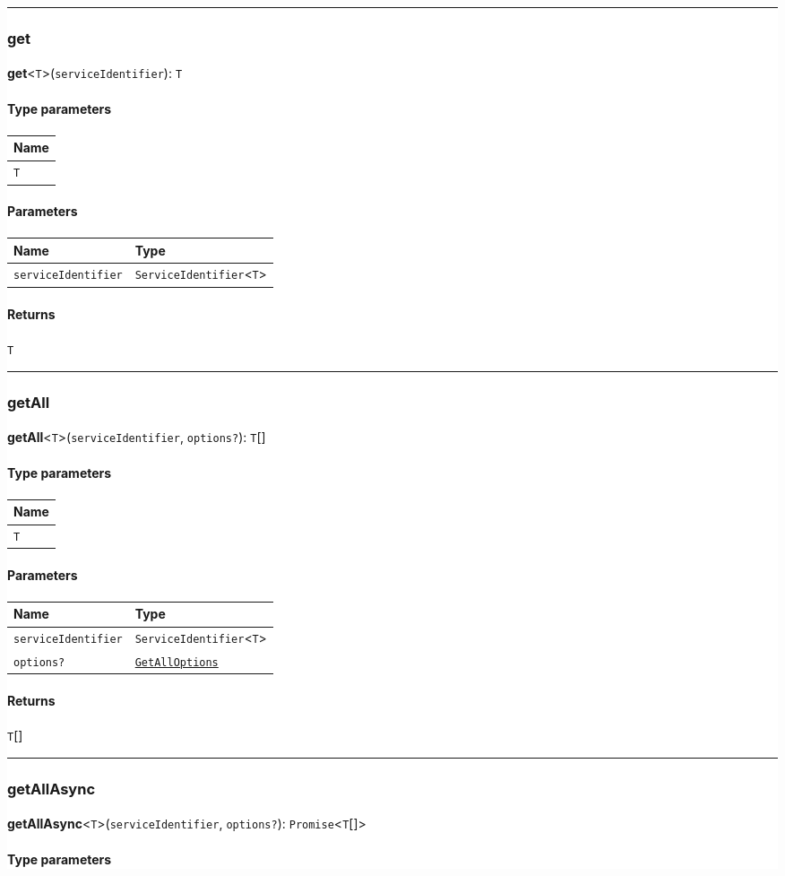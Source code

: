 ***

### get

**get**<`T`>(`serviceIdentifier`): `T`

#### Type parameters

| Name |
| :------ |
| `T` |

#### Parameters

| Name | Type |
| :------ | :------ |
| `serviceIdentifier` | `ServiceIdentifier`<`T`> |

#### Returns

`T`

***

### getAll

**getAll**<`T`>(`serviceIdentifier`, `options?`): `T`\[]

#### Type parameters

| Name |
| :------ |
| `T` |

#### Parameters

| Name | Type |
| :------ | :------ |
| `serviceIdentifier` | `ServiceIdentifier`<`T`> |
| `options?` | [`GetAllOptions`](/en/auto-docs/free-layout-editor/interfaces/interfaces.GetAllOptions.md) |

#### Returns

`T`\[]

***

### getAllAsync

**getAllAsync**<`T`>(`serviceIdentifier`, `options?`): `Promise`<`T`\[]>

#### Type parameters
